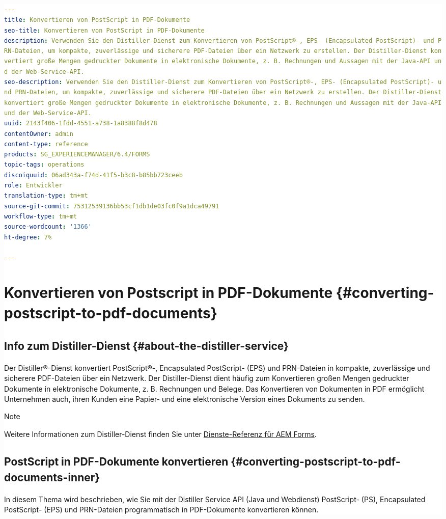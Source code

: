 ```yaml
---
title: Konvertieren von PostScript in PDF-Dokumente
seo-title: Konvertieren von PostScript in PDF-Dokumente
description: Verwenden Sie den Distiller-Dienst zum Konvertieren von PostScript®-, EPS- (Encapsulated PostScript)- und PRN-Dateien, um kompakte, zuverlässige und sicherere PDF-Dateien über ein Netzwerk zu erstellen. Der Distiller-Dienst konvertiert große Mengen gedruckter Dokumente in elektronische Dokumente, z. B. Rechnungen und Aussagen mit der Java-API und der Web-Service-API.
seo-description: Verwenden Sie den Distiller-Dienst zum Konvertieren von PostScript®-, EPS- (Encapsulated PostScript)- und PRN-Dateien, um kompakte, zuverlässige und sicherere PDF-Dateien über ein Netzwerk zu erstellen. Der Distiller-Dienst konvertiert große Mengen gedruckter Dokumente in elektronische Dokumente, z. B. Rechnungen und Aussagen mit der Java-API und der Web-Service-API.
uuid: 2143f406-1fdd-4551-a738-1a8388f8d478
contentOwner: admin
content-type: reference
products: SG_EXPERIENCEMANAGER/6.4/FORMS
topic-tags: operations
discoiquuid: 06ad343a-f74d-41f5-b3c8-b85bb723ceeb
role: Entwickler
translation-type: tm+mt
source-git-commit: 75312539136bb53cf1db1de03fc0f9a1dca49791
workflow-type: tm+mt
source-wordcount: '1366'
ht-degree: 7%

---
```



# Konvertieren von Postscript in PDF-Dokumente {#converting-postscript-to-pdf-documents}

## Info zum Distiller-Dienst {#about-the-distiller-service}

Der Distiller®-Dienst konvertiert PostScript®-, Encapsulated PostScript- (EPS) und PRN-Dateien in kompakte, zuverlässige und sicherere PDF-Dateien über ein Netzwerk. Der Distiller-Dienst dient häufig zum Konvertieren großen Mengen gedruckter Dokumente in elektronische Dokumente, z. B. Rechnungen und Belege. Das Konvertieren von Dokumenten in PDF ermöglicht Unternehmen auch, ihren Kunden eine Papier- und eine elektronische Version eines Dokuments zu senden.

>[!NOTE]
>
>Weitere Informationen zum Distiller-Dienst finden Sie unter [Dienste-Referenz für AEM Forms](https://www.adobe.com/go/learn_aemforms_services_63).

## PostScript in PDF-Dokumente konvertieren {#converting-postscript-to-pdf-documents-inner}

In diesem Thema wird beschrieben, wie Sie mit der Distiller Service API (Java und Webdienst) PostScript- (PS), Encapsulated PostScript- (EPS) und PRN-Dateien programmatisch in PDF-Dokumente konvertieren können.
